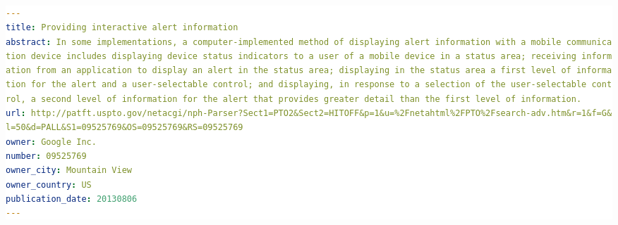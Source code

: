 ```yaml
---
title: Providing interactive alert information
abstract: In some implementations, a computer-implemented method of displaying alert information with a mobile communication device includes displaying device status indicators to a user of a mobile device in a status area; receiving information from an application to display an alert in the status area; displaying in the status area a first level of information for the alert and a user-selectable control; and displaying, in response to a selection of the user-selectable control, a second level of information for the alert that provides greater detail than the first level of information.
url: http://patft.uspto.gov/netacgi/nph-Parser?Sect1=PTO2&Sect2=HITOFF&p=1&u=%2Fnetahtml%2FPTO%2Fsearch-adv.htm&r=1&f=G&l=50&d=PALL&S1=09525769&OS=09525769&RS=09525769
owner: Google Inc.
number: 09525769
owner_city: Mountain View
owner_country: US
publication_date: 20130806
---
```

